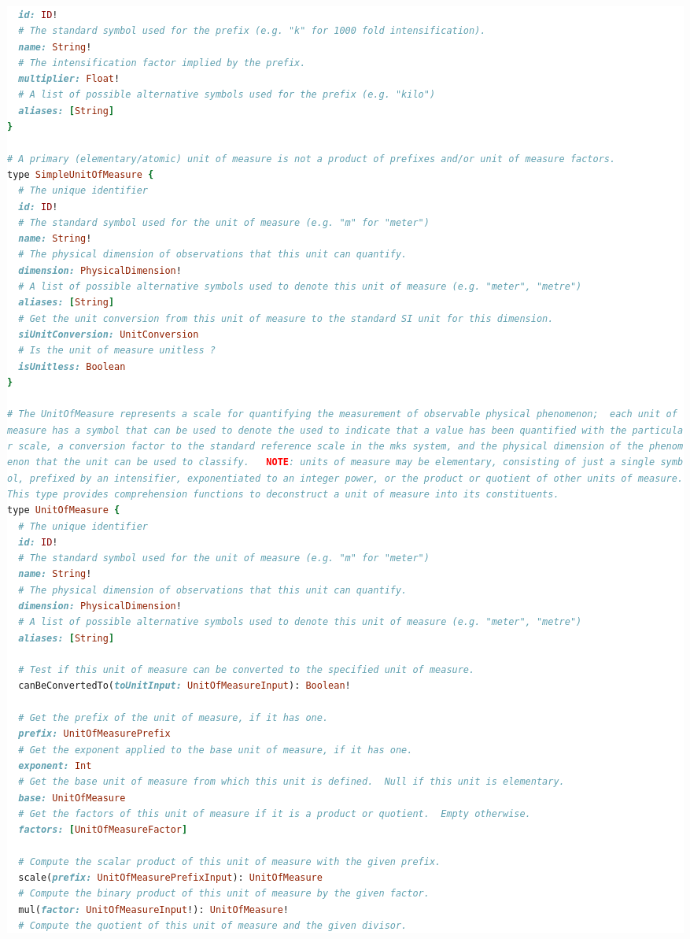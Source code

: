 ```ruby
  id: ID!
  # The standard symbol used for the prefix (e.g. "k" for 1000 fold intensification).
  name: String!
  # The intensification factor implied by the prefix.
  multiplier: Float!
  # A list of possible alternative symbols used for the prefix (e.g. "kilo")
  aliases: [String]
}

# A primary (elementary/atomic) unit of measure is not a product of prefixes and/or unit of measure factors.
type SimpleUnitOfMeasure {
  # The unique identifier
  id: ID!
  # The standard symbol used for the unit of measure (e.g. "m" for "meter")
  name: String!
  # The physical dimension of observations that this unit can quantify.
  dimension: PhysicalDimension!
  # A list of possible alternative symbols used to denote this unit of measure (e.g. "meter", "metre")
  aliases: [String]
  # Get the unit conversion from this unit of measure to the standard SI unit for this dimension.
  siUnitConversion: UnitConversion
  # Is the unit of measure unitless ?
  isUnitless: Boolean
}

# The UnitOfMeasure represents a scale for quantifying the measurement of observable physical phenomenon;  each unit of measure has a symbol that can be used to denote the used to indicate that a value has been quantified with the particular scale, a conversion factor to the standard reference scale in the mks system, and the physical dimension of the phenomenon that the unit can be used to classify.   NOTE: units of measure may be elementary, consisting of just a single symbol, prefixed by an intensifier, exponentiated to an integer power, or the product or quotient of other units of measure.   This type provides comprehension functions to deconstruct a unit of measure into its constituents.
type UnitOfMeasure {
  # The unique identifier
  id: ID!
  # The standard symbol used for the unit of measure (e.g. "m" for "meter")
  name: String!
  # The physical dimension of observations that this unit can quantify.
  dimension: PhysicalDimension!
  # A list of possible alternative symbols used to denote this unit of measure (e.g. "meter", "metre")
  aliases: [String]

  # Test if this unit of measure can be converted to the specified unit of measure.
  canBeConvertedTo(toUnitInput: UnitOfMeasureInput): Boolean!

  # Get the prefix of the unit of measure, if it has one.
  prefix: UnitOfMeasurePrefix
  # Get the exponent applied to the base unit of measure, if it has one.
  exponent: Int
  # Get the base unit of measure from which this unit is defined.  Null if this unit is elementary.
  base: UnitOfMeasure
  # Get the factors of this unit of measure if it is a product or quotient.  Empty otherwise.
  factors: [UnitOfMeasureFactor]

  # Compute the scalar product of this unit of measure with the given prefix.
  scale(prefix: UnitOfMeasurePrefixInput): UnitOfMeasure
  # Compute the binary product of this unit of measure by the given factor.
  mul(factor: UnitOfMeasureInput!): UnitOfMeasure!
  # Compute the quotient of this unit of measure and the given divisor.
```